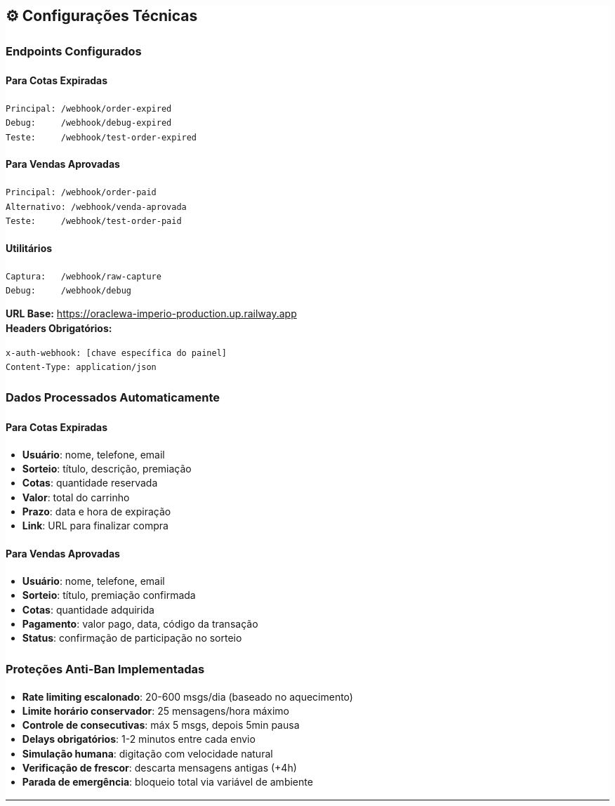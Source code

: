 ## ⚙️ Configurações Técnicas

### Endpoints Configurados

#### Para Cotas Expiradas
```
Principal: /webhook/order-expired
Debug:     /webhook/debug-expired  
Teste:     /webhook/test-order-expired
```

#### Para Vendas Aprovadas
```
Principal: /webhook/order-paid
Alternativo: /webhook/venda-aprovada
Teste:     /webhook/test-order-paid
```

#### Utilitários
```
Captura:   /webhook/raw-capture
Debug:     /webhook/debug
```

**URL Base:** https://oraclewa-imperio-production.up.railway.app  
**Headers Obrigatórios:**
```
x-auth-webhook: [chave específica do painel]
Content-Type: application/json
```

### Dados Processados Automaticamente

#### Para Cotas Expiradas
- **Usuário**: nome, telefone, email
- **Sorteio**: título, descrição, premiação
- **Cotas**: quantidade reservada
- **Valor**: total do carrinho
- **Prazo**: data e hora de expiração
- **Link**: URL para finalizar compra

#### Para Vendas Aprovadas
- **Usuário**: nome, telefone, email
- **Sorteio**: título, premiação confirmada
- **Cotas**: quantidade adquirida
- **Pagamento**: valor pago, data, código da transação
- **Status**: confirmação de participação no sorteio

### Proteções Anti-Ban Implementadas
- **Rate limiting escalonado**: 20-600 msgs/dia (baseado no aquecimento)
- **Limite horário conservador**: 25 mensagens/hora máximo
- **Controle de consecutivas**: máx 5 msgs, depois 5min pausa
- **Delays obrigatórios**: 1-2 minutos entre cada envio
- **Simulação humana**: digitação com velocidade natural
- **Verificação de frescor**: descarta mensagens antigas (+4h)
- **Parada de emergência**: bloqueio total via variável de ambiente

---